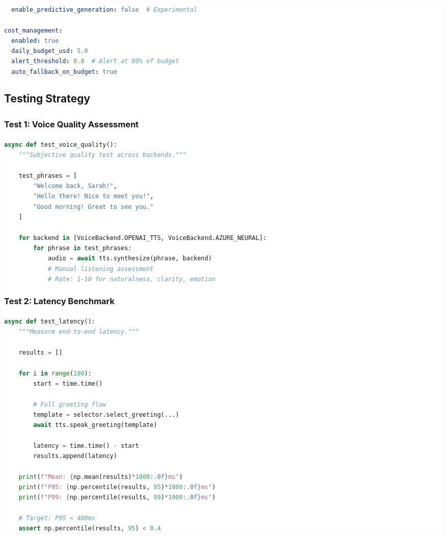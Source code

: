 ```yaml
  enable_predictive_generation: false  # Experimental

cost_management:
  enabled: true
  daily_budget_usd: 5.0
  alert_threshold: 0.8  # Alert at 80% of budget
  auto_fallback_on_budget: true
```

## Testing Strategy

### Test 1: Voice Quality Assessment
```python
async def test_voice_quality():
    """Subjective quality test across backends."""
    
    test_phrases = [
        "Welcome back, Sarah!",
        "Hello there! Nice to meet you!",
        "Good morning! Great to see you."
    ]
    
    for backend in [VoiceBackend.OPENAI_TTS, VoiceBackend.AZURE_NEURAL]:
        for phrase in test_phrases:
            audio = await tts.synthesize(phrase, backend)
            # Manual listening assessment
            # Rate: 1-10 for naturalness, clarity, emotion
```

### Test 2: Latency Benchmark
```python
async def test_latency():
    """Measure end-to-end latency."""
    
    results = []
    
    for i in range(100):
        start = time.time()
        
        # Full greeting flow
        template = selector.select_greeting(...)
        await tts.speak_greeting(template)
        
        latency = time.time() - start
        results.append(latency)
    
    print(f"Mean: {np.mean(results)*1000:.0f}ms")
    print(f"P95: {np.percentile(results, 95)*1000:.0f}ms")
    print(f"P99: {np.percentile(results, 99)*1000:.0f}ms")
    
    # Target: P95 < 400ms
    assert np.percentile(results, 95) < 0.4
```
